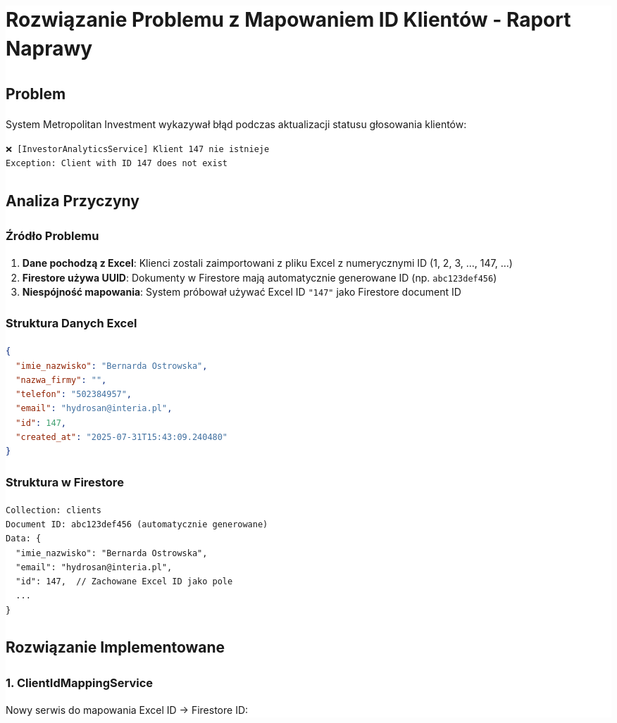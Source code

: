 # Rozwiązanie Problemu z Mapowaniem ID Klientów - Raport Naprawy

## Problem

System Metropolitan Investment wykazywał błąd podczas aktualizacji statusu głosowania klientów:

```
❌ [InvestorAnalyticsService] Klient 147 nie istnieje
Exception: Client with ID 147 does not exist
```

## Analiza Przyczyny

### Źródło Problemu
1. **Dane pochodzą z Excel**: Klienci zostali zaimportowani z pliku Excel z numerycznymi ID (1, 2, 3, ..., 147, ...)
2. **Firestore używa UUID**: Dokumenty w Firestore mają automatycznie generowane ID (np. `abc123def456`)
3. **Niespójność mapowania**: System próbował używać Excel ID `"147"` jako Firestore document ID

### Struktura Danych Excel
```json
{
  "imie_nazwisko": "Bernarda Ostrowska",
  "nazwa_firmy": "",
  "telefon": "502384957", 
  "email": "hydrosan@interia.pl",
  "id": 147,
  "created_at": "2025-07-31T15:43:09.240480"
}
```

### Struktura w Firestore
```
Collection: clients
Document ID: abc123def456 (automatycznie generowane)
Data: {
  "imie_nazwisko": "Bernarda Ostrowska",
  "email": "hydrosan@interia.pl",
  "id": 147,  // Zachowane Excel ID jako pole
  ...
}
```

## Rozwiązanie Implementowane

### 1. ClientIdMappingService
Nowy serwis do mapowania Excel ID → Firestore ID:
